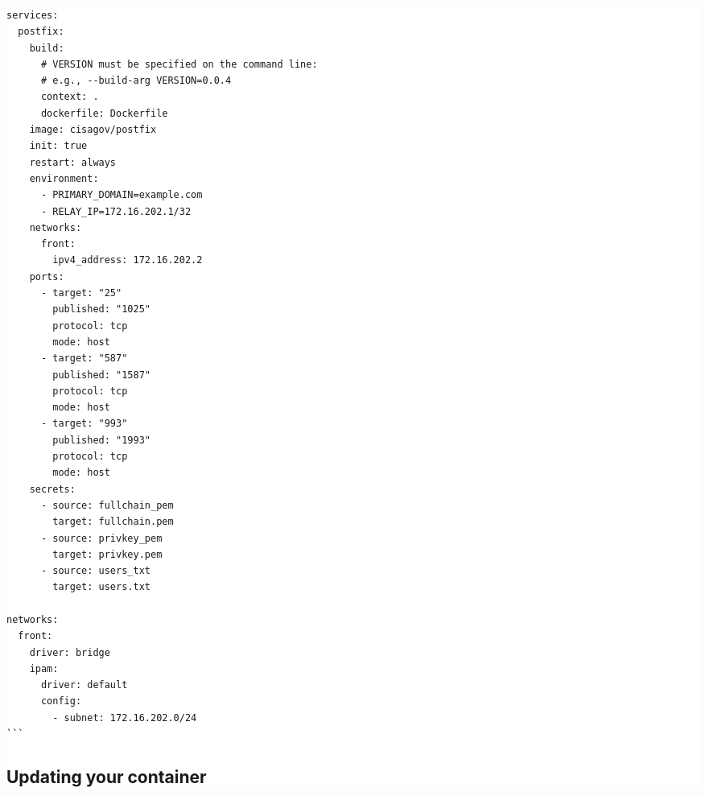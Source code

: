     services:
      postfix:
        build:
          # VERSION must be specified on the command line:
          # e.g., --build-arg VERSION=0.0.4
          context: .
          dockerfile: Dockerfile
        image: cisagov/postfix
        init: true
        restart: always
        environment:
          - PRIMARY_DOMAIN=example.com
          - RELAY_IP=172.16.202.1/32
        networks:
          front:
            ipv4_address: 172.16.202.2
        ports:
          - target: "25"
            published: "1025"
            protocol: tcp
            mode: host
          - target: "587"
            published: "1587"
            protocol: tcp
            mode: host
          - target: "993"
            published: "1993"
            protocol: tcp
            mode: host
        secrets:
          - source: fullchain_pem
            target: fullchain.pem
          - source: privkey_pem
            target: privkey.pem
          - source: users_txt
            target: users.txt

    networks:
      front:
        driver: bridge
        ipam:
          driver: default
          config:
            - subnet: 172.16.202.0/24
    ```

## Updating your container ##
